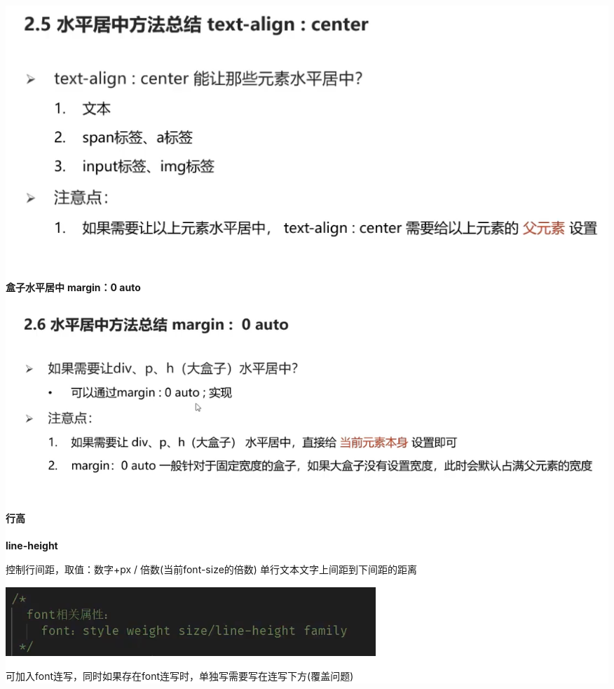 ![63016265372](assets/1630162653724.png)

**盒子水平居中** **margin：0 auto**

![63016289007](assets/1630162890074.png)

#### **行高**

**line-height**

控制行间距，取值：数字+px / 倍数(当前font-size的倍数)    单行文本文字上间距到下间距的距离

![63022935574](assets/1630229355749.png)

可加入font连写，同时如果存在font连写时，单独写需要写在连写下方(覆盖问题)
